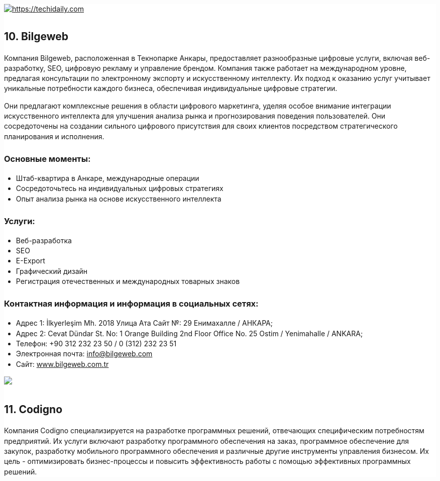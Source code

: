 <a href="https://appsumo.8odi.net/c/5597632/2151884/7443" target="_top" id="2151884">
  <img src="//a.impactradius-go.com/display-ad/7443-2151884" border="0" alt="https://techidaily.com" width="728" height="90"/>
</a>
<img height="0" width="0" src="https://appsumo.8odi.net/i/5597632/2151884/7443" style="position:absolute;visibility:hidden;" border="0" />


## 10\. Bilgeweb

Компания Bilgeweb, расположенная в Текнопарке Анкары, предоставляет разнообразные цифровые услуги, включая веб-разработку, SEO, цифровую рекламу и управление брендом. Компания также работает на международном уровне, предлагая консультации по электронному экспорту и искусственному интеллекту. Их подход к оказанию услуг учитывает уникальные потребности каждого бизнеса, обеспечивая индивидуальные цифровые стратегии.

Они предлагают комплексные решения в области цифрового маркетинга, уделяя особое внимание интеграции искусственного интеллекта для улучшения анализа рынка и прогнозирования поведения пользователей. Они сосредоточены на создании сильного цифрового присутствия для своих клиентов посредством стратегического планирования и исполнения.

### Основные моменты:

* Штаб-квартира в Анкаре, международные операции
* Сосредоточьтесь на индивидуальных цифровых стратегиях
* Опыт анализа рынка на основе искусственного интеллекта

### Услуги:

* Веб-разработка
* SEO
* E-Export
* Графический дизайн
* Регистрация отечественных и международных товарных знаков

### Контактная информация и информация в социальных сетях:

* Адрес 1: İlkyerleşim Mh. 2018 Улица Ата Сайт №: 29 Енимахалле / АНКАРА;
* Адрес 2: Cevat Dündar St. No: 1 Orange Building 2nd Floor Office No. 25 Ostim / Yenimahalle / ANKARA;
* Телефон: +90 312 232 23 50 / 0 (312) 232 23 51
* Электронная почта: info@bilgeweb.com
* Сайт: www.bilgeweb.com.tr

![](https://www.link-assistant.com/articles/wp-content/uploads/2024/08/Codigno.png)

## 11\. Codigno

Компания Codigno специализируется на разработке программных решений, отвечающих специфическим потребностям предприятий. Их услуги включают разработку программного обеспечения на заказ, программное обеспечение для закупок, разработку мобильного программного обеспечения и различные другие инструменты управления бизнесом. Их цель - оптимизировать бизнес-процессы и повысить эффективность работы с помощью эффективных программных решений.
